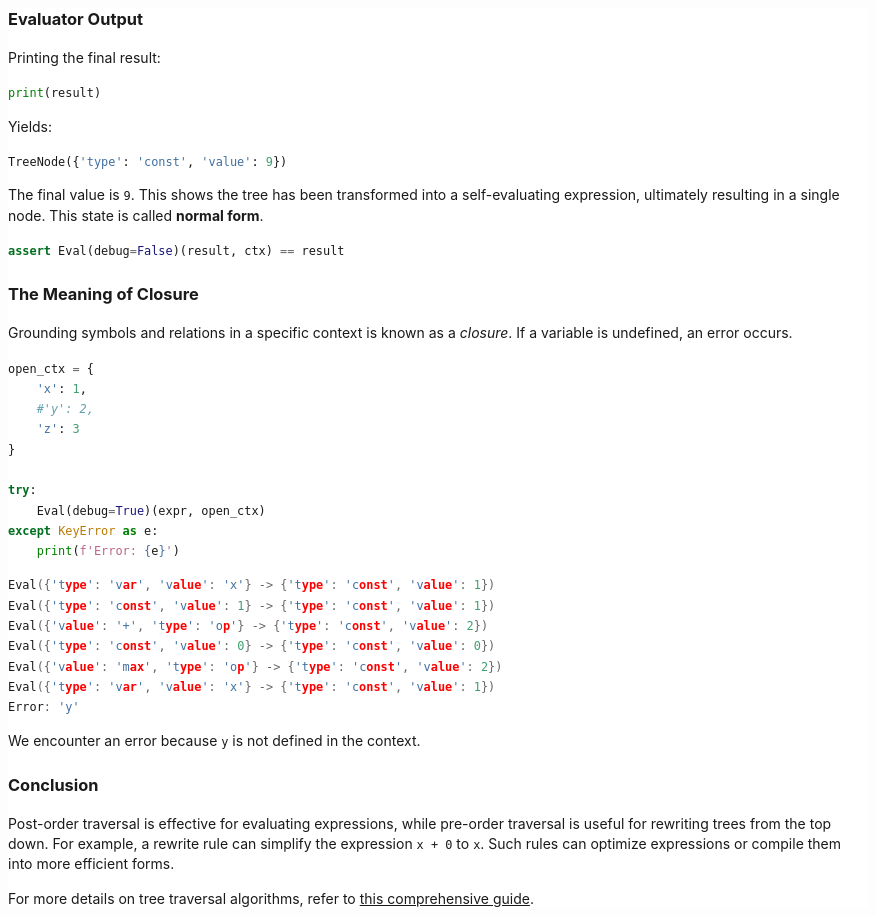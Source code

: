 ### Evaluator Output

Printing the final result:

```python
print(result)
```

Yields:

```python
TreeNode({'type': 'const', 'value': 9})
```

The final value is `9`. This shows the tree has been transformed into a self-evaluating expression, ultimately resulting in a single node. This state is called **normal form**.

```python
assert Eval(debug=False)(result, ctx) == result
```

### The Meaning of Closure

Grounding symbols and relations in a specific context is known as a *closure*. If a variable is undefined, an error occurs.

```python
open_ctx = {
    'x': 1,
    #'y': 2,
    'z': 3
}

try:
    Eval(debug=True)(expr, open_ctx)
except KeyError as e:
    print(f'Error: {e}')
```

```cpp
Eval({'type': 'var', 'value': 'x'} -> {'type': 'const', 'value': 1})
Eval({'type': 'const', 'value': 1} -> {'type': 'const', 'value': 1})
Eval({'value': '+', 'type': 'op'} -> {'type': 'const', 'value': 2})
Eval({'type': 'const', 'value': 0} -> {'type': 'const', 'value': 0})
Eval({'value': 'max', 'type': 'op'} -> {'type': 'const', 'value': 2})
Eval({'type': 'var', 'value': 'x'} -> {'type': 'const', 'value': 1})
Error: 'y'
```

We encounter an error because `y` is not defined in the context.

### Conclusion

Post-order traversal is effective for evaluating expressions, while pre-order traversal is useful for rewriting trees from the top down. For example, a rewrite rule can simplify the expression `x + 0` to `x`. Such rules can optimize expressions or compile them into more efficient forms.

For more details on tree traversal algorithms, refer to [this comprehensive guide](https://csanim.com/tutorials/inorder-preorder-and-postorder-tree-traversals-animated-guide).